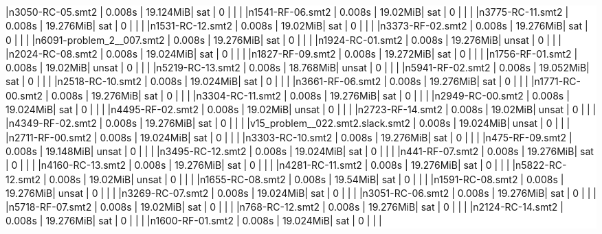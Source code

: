 |n3050-RC-05.smt2                                             |    0.008s | 19.124MiB| sat | 0 |  |  |
|n1541-RF-06.smt2                                             |    0.008s | 19.02MiB| sat | 0 |  |  |
|n3775-RC-11.smt2                                             |    0.008s | 19.276MiB| sat | 0 |  |  |
|n1531-RC-12.smt2                                             |    0.008s | 19.02MiB| sat | 0 |  |  |
|n3373-RF-02.smt2                                             |    0.008s | 19.276MiB| sat | 0 |  |  |
|n6091-problem_2__007.smt2                                    |    0.008s | 19.276MiB| sat | 0 |  |  |
|n1924-RC-01.smt2                                             |    0.008s | 19.276MiB| unsat | 0 |  |  |
|n2024-RC-08.smt2                                             |    0.008s | 19.024MiB| sat | 0 |  |  |
|n1827-RF-09.smt2                                             |    0.008s | 19.272MiB| sat | 0 |  |  |
|n1756-RF-01.smt2                                             |    0.008s | 19.02MiB| unsat | 0 |  |  |
|n5219-RC-13.smt2                                             |    0.008s | 18.768MiB| unsat | 0 |  |  |
|n5941-RF-02.smt2                                             |    0.008s | 19.052MiB| sat | 0 |  |  |
|n2518-RC-10.smt2                                             |    0.008s | 19.024MiB| sat | 0 |  |  |
|n3661-RF-06.smt2                                             |    0.008s | 19.276MiB| sat | 0 |  |  |
|n1771-RC-00.smt2                                             |    0.008s | 19.276MiB| sat | 0 |  |  |
|n3304-RC-11.smt2                                             |    0.008s | 19.276MiB| sat | 0 |  |  |
|n2949-RC-00.smt2                                             |    0.008s | 19.024MiB| sat | 0 |  |  |
|n4495-RF-02.smt2                                             |    0.008s | 19.02MiB| unsat | 0 |  |  |
|n2723-RF-14.smt2                                             |    0.008s | 19.02MiB| unsat | 0 |  |  |
|n4349-RF-02.smt2                                             |    0.008s | 19.276MiB| sat | 0 |  |  |
|v15_problem__022.smt2.slack.smt2                             |    0.008s | 19.024MiB| unsat | 0 |  |  |
|n2711-RF-00.smt2                                             |    0.008s | 19.024MiB| sat | 0 |  |  |
|n3303-RC-10.smt2                                             |    0.008s | 19.276MiB| sat | 0 |  |  |
|n475-RF-09.smt2                                              |    0.008s | 19.148MiB| unsat | 0 |  |  |
|n3495-RC-12.smt2                                             |    0.008s | 19.024MiB| sat | 0 |  |  |
|n441-RF-07.smt2                                              |    0.008s | 19.276MiB| sat | 0 |  |  |
|n4160-RC-13.smt2                                             |    0.008s | 19.276MiB| sat | 0 |  |  |
|n4281-RC-11.smt2                                             |    0.008s | 19.276MiB| sat | 0 |  |  |
|n5822-RC-12.smt2                                             |    0.008s | 19.02MiB| unsat | 0 |  |  |
|n1655-RC-08.smt2                                             |    0.008s | 19.54MiB| sat | 0 |  |  |
|n1591-RC-08.smt2                                             |    0.008s | 19.276MiB| unsat | 0 |  |  |
|n3269-RC-07.smt2                                             |    0.008s | 19.024MiB| sat | 0 |  |  |
|n3051-RC-06.smt2                                             |    0.008s | 19.276MiB| sat | 0 |  |  |
|n5718-RF-07.smt2                                             |    0.008s | 19.02MiB| sat | 0 |  |  |
|n768-RC-12.smt2                                              |    0.008s | 19.276MiB| sat | 0 |  |  |
|n2124-RC-14.smt2                                             |    0.008s | 19.276MiB| sat | 0 |  |  |
|n1600-RF-01.smt2                                             |    0.008s | 19.024MiB| sat | 0 |  |  |